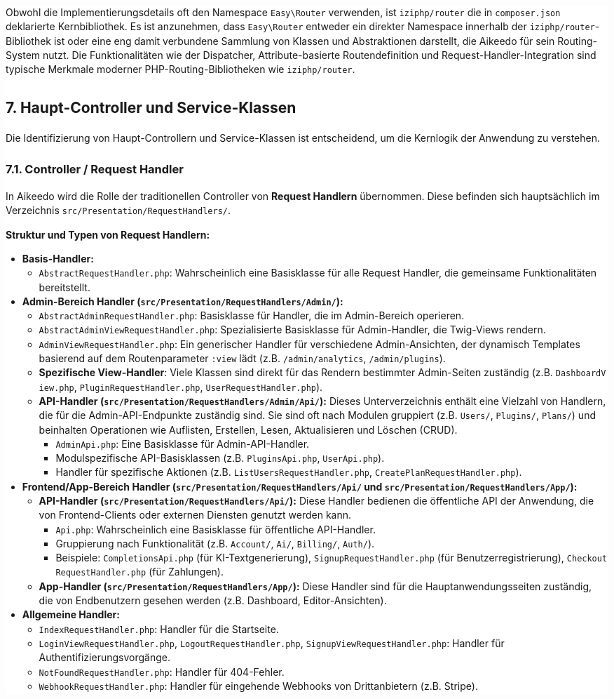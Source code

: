 Obwohl die Implementierungsdetails oft den Namespace `Easy\Router` verwenden, ist `iziphp/router` die in `composer.json` deklarierte Kernbibliothek. Es ist anzunehmen, dass `Easy\Router` entweder ein direkter Namespace innerhalb der `iziphp/router`-Bibliothek ist oder eine eng damit verbundene Sammlung von Klassen und Abstraktionen darstellt, die Aikeedo für sein Routing-System nutzt. Die Funktionalitäten wie der Dispatcher, Attribute-basierte Routendefinition und Request-Handler-Integration sind typische Merkmale moderner PHP-Routing-Bibliotheken wie `iziphp/router`.

## 7. Haupt-Controller und Service-Klassen

Die Identifizierung von Haupt-Controllern und Service-Klassen ist entscheidend, um die Kernlogik der Anwendung zu verstehen.

### 7.1. Controller / Request Handler

In Aikeedo wird die Rolle der traditionellen Controller von **Request Handlern** übernommen. Diese befinden sich hauptsächlich im Verzeichnis `src/Presentation/RequestHandlers/`.

**Struktur und Typen von Request Handlern:**

- **Basis-Handler:**
    - `AbstractRequestHandler.php`: Wahrscheinlich eine Basisklasse für alle Request Handler, die gemeinsame Funktionalitäten bereitstellt.
- **Admin-Bereich Handler (`src/Presentation/RequestHandlers/Admin/`):**
    - `AbstractAdminRequestHandler.php`: Basisklasse für Handler, die im Admin-Bereich operieren.
    - `AbstractAdminViewRequestHandler.php`: Spezialisierte Basisklasse für Admin-Handler, die Twig-Views rendern.
    - `AdminViewRequestHandler.php`: Ein generischer Handler für verschiedene Admin-Ansichten, der dynamisch Templates basierend auf dem Routenparameter `:view` lädt (z.B. `/admin/analytics`, `/admin/plugins`).
    - **Spezifische View-Handler**: Viele Klassen sind direkt für das Rendern bestimmter Admin-Seiten zuständig (z.B. `DashboardView.php`, `PluginRequestHandler.php`, `UserRequestHandler.php`).
    - **API-Handler (`src/Presentation/RequestHandlers/Admin/Api/`):** Dieses Unterverzeichnis enthält eine Vielzahl von Handlern, die für die Admin-API-Endpunkte zuständig sind. Sie sind oft nach Modulen gruppiert (z.B. `Users/`, `Plugins/`, `Plans/`) und beinhalten Operationen wie Auflisten, Erstellen, Lesen, Aktualisieren und Löschen (CRUD).
        - `AdminApi.php`: Eine Basisklasse für Admin-API-Handler.
        - Modulspezifische API-Basisklassen (z.B. `PluginsApi.php`, `UserApi.php`).
        - Handler für spezifische Aktionen (z.B. `ListUsersRequestHandler.php`, `CreatePlanRequestHandler.php`).
- **Frontend/App-Bereich Handler (`src/Presentation/RequestHandlers/Api/` und `src/Presentation/RequestHandlers/App/`):**
    - **API-Handler (`src/Presentation/RequestHandlers/Api/`):** Diese Handler bedienen die öffentliche API der Anwendung, die von Frontend-Clients oder externen Diensten genutzt werden kann.
        - `Api.php`: Wahrscheinlich eine Basisklasse für öffentliche API-Handler.
        - Gruppierung nach Funktionalität (z.B. `Account/`, `Ai/`, `Billing/`, `Auth/`).
        - Beispiele: `CompletionsApi.php` (für KI-Textgenerierung), `SignupRequestHandler.php` (für Benutzerregistrierung), `CheckoutRequestHandler.php` (für Zahlungen).
    - **App-Handler (`src/Presentation/RequestHandlers/App/`):** Diese Handler sind für die Hauptanwendungsseiten zuständig, die von Endbenutzern gesehen werden (z.B. Dashboard, Editor-Ansichten).
- **Allgemeine Handler:**
    - `IndexRequestHandler.php`: Handler für die Startseite.
    - `LoginViewRequestHandler.php`, `LogoutRequestHandler.php`, `SignupViewRequestHandler.php`: Handler für Authentifizierungsvorgänge.
    - `NotFoundRequestHandler.php`: Handler für 404-Fehler.
    - `WebhookRequestHandler.php`: Handler für eingehende Webhooks von Drittanbietern (z.B. Stripe).
